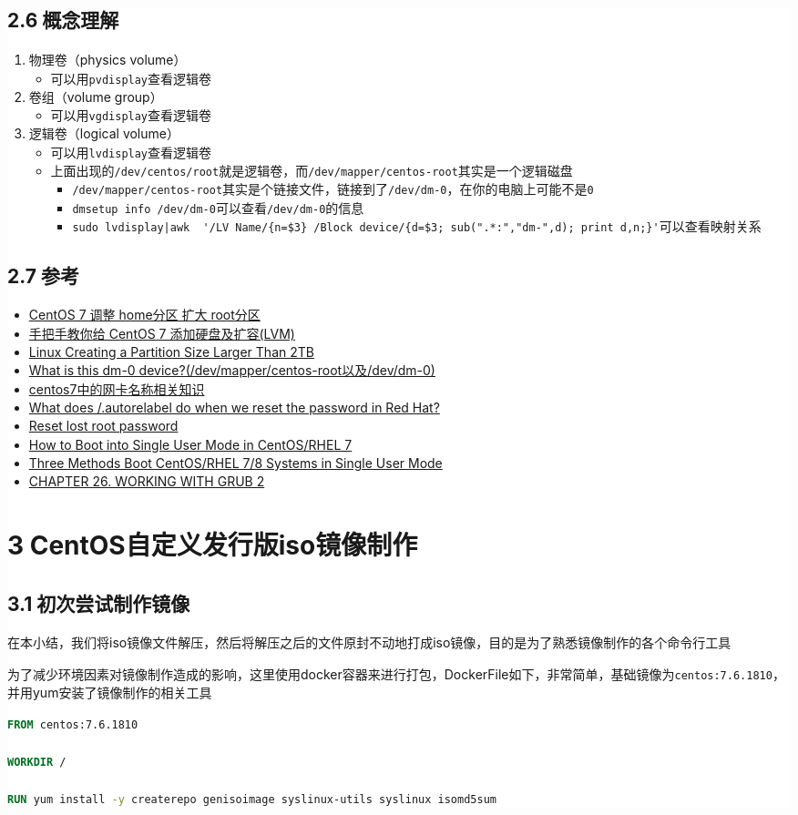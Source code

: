 ## 2.6 概念理解

1. 物理卷（physics volume）
    * 可以用`pvdisplay`查看逻辑卷
1. 卷组（volume group）
    * 可以用`vgdisplay`查看逻辑卷
1. 逻辑卷（logical volume）
    * 可以用`lvdisplay`查看逻辑卷
    * 上面出现的`/dev/centos/root`就是逻辑卷，而`/dev/mapper/centos-root`其实是一个逻辑磁盘
        * `/dev/mapper/centos-root`其实是个链接文件，链接到了`/dev/dm-0`，在你的电脑上可能不是`0`
        * `dmsetup info /dev/dm-0`可以查看`/dev/dm-0`的信息
        * `sudo lvdisplay|awk  '/LV Name/{n=$3} /Block device/{d=$3; sub(".*:","dm-",d); print d,n;}'`可以查看映射关系

## 2.7 参考

* [CentOS 7 调整 home分区 扩大 root分区](https://my.oschina.net/jasonMrliu/blog/1604954)
* [手把手教你给 CentOS 7 添加硬盘及扩容(LVM)](https://aurthurxlc.github.io/Aurthur-2017/Centos-7-extend-lvm-volume.html)
* [Linux Creating a Partition Size Larger Than 2TB](https://www.cyberciti.biz/tips/fdisk-unable-to-create-partition-greater-2tb.html)
* [What is this dm-0 device?(/dev/mapper/centos-root以及/dev/dm-0)](https://superuser.com/questions/131519/what-is-this-dm-0-device)
* [centos7中的网卡名称相关知识](https://www.cnblogs.com/yanh0606/p/10910808.html)
* [What does /.autorelabel do when we reset the password in Red Hat?](https://unix.stackexchange.com/questions/509798/what-does-autorelabel-do-when-we-reset-the-password-in-red-hat)
* [Reset lost root password](https://wiki.archlinux.org/index.php/Reset_lost_root_password)
* [How to Boot into Single User Mode in CentOS/RHEL 7](https://www.tecmint.com/boot-into-single-user-mode-in-centos-7/)
* [Three Methods Boot CentOS/RHEL 7/8 Systems in Single User Mode](https://www.2daygeek.com/boot-centos-7-8-rhel-7-8-single-user-mode/)
* [CHAPTER 26. WORKING WITH GRUB 2](https://access.redhat.com/documentation/en-us/red_hat_enterprise_linux/7/html/system_administrators_guide/ch-working_with_the_grub_2_boot_loader#sec-Changing_and_Resetting_the_Root_Password)

# 3 CentOS自定义发行版iso镜像制作

## 3.1 初次尝试制作镜像

在本小结，我们将iso镜像文件解压，然后将解压之后的文件原封不动地打成iso镜像，目的是为了熟悉镜像制作的各个命令行工具

为了减少环境因素对镜像制作造成的影响，这里使用docker容器来进行打包，DockerFile如下，非常简单，基础镜像为`centos:7.6.1810`，并用yum安装了镜像制作的相关工具

```Dockerfile
FROM centos:7.6.1810

WORKDIR /

RUN yum install -y createrepo genisoimage syslinux-utils syslinux isomd5sum
```
